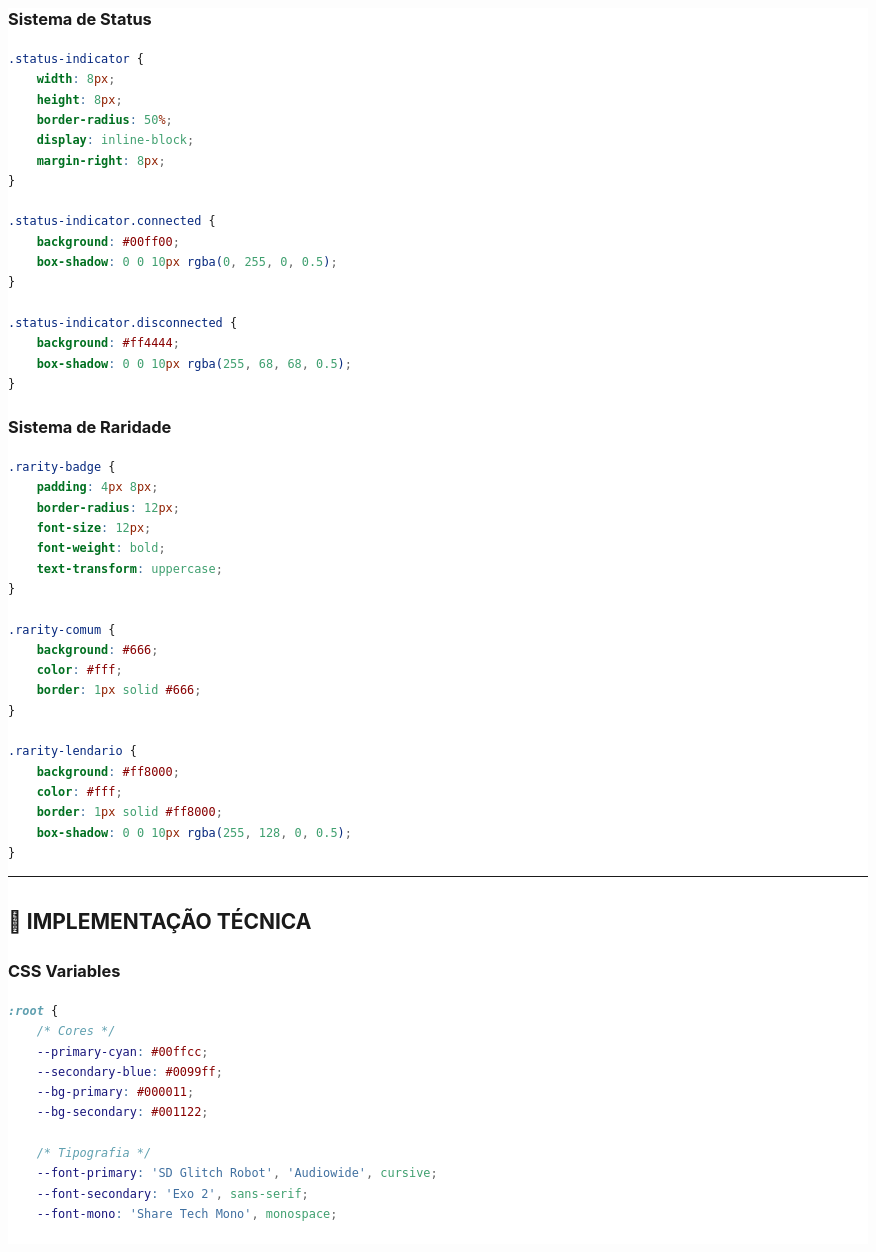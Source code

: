 ### **Sistema de Status**
```css
.status-indicator {
    width: 8px;
    height: 8px;
    border-radius: 50%;
    display: inline-block;
    margin-right: 8px;
}

.status-indicator.connected {
    background: #00ff00;
    box-shadow: 0 0 10px rgba(0, 255, 0, 0.5);
}

.status-indicator.disconnected {
    background: #ff4444;
    box-shadow: 0 0 10px rgba(255, 68, 68, 0.5);
}
```

### **Sistema de Raridade**
```css
.rarity-badge {
    padding: 4px 8px;
    border-radius: 12px;
    font-size: 12px;
    font-weight: bold;
    text-transform: uppercase;
}

.rarity-comum { 
    background: #666; 
    color: #fff; 
    border: 1px solid #666;
}

.rarity-lendario { 
    background: #ff8000; 
    color: #fff; 
    border: 1px solid #ff8000;
    box-shadow: 0 0 10px rgba(255, 128, 0, 0.5);
}
```

---

## 🚀 **IMPLEMENTAÇÃO TÉCNICA**

### **CSS Variables**
```css
:root {
    /* Cores */
    --primary-cyan: #00ffcc;
    --secondary-blue: #0099ff;
    --bg-primary: #000011;
    --bg-secondary: #001122;
    
    /* Tipografia */
    --font-primary: 'SD Glitch Robot', 'Audiowide', cursive;
    --font-secondary: 'Exo 2', sans-serif;
    --font-mono: 'Share Tech Mono', monospace;
    
```